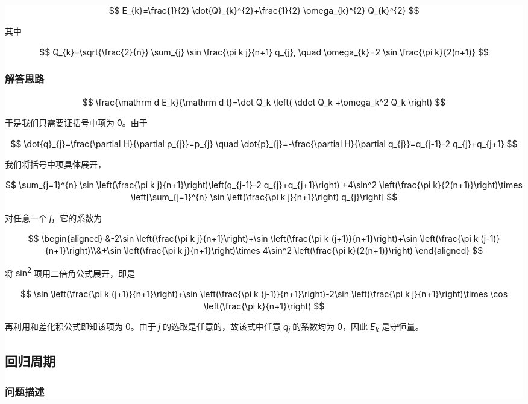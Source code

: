 $$
E_{k}=\frac{1}{2} \dot{Q}_{k}^{2}+\frac{1}{2} \omega_{k}^{2} Q_{k}^{2}
$$

其中

$$
Q_{k}=\sqrt{\frac{2}{n}} \sum_{j} \sin \frac{\pi k j}{n+1} q_{j}, \quad \omega_{k}=2 \sin \frac{\pi k}{2(n+1)}
$$

### 解答思路

$$
\frac{\mathrm d E_k}{\mathrm d t}=\dot Q_k \left( \ddot Q_k +\omega_k^2 Q_k \right) 
$$

于是我们只需要证括号中项为 $0$。由于

$$
\dot{q}_{j}=\frac{\partial H}{\partial p_{j}}=p_{j} \quad \dot{p}_{j}=-\frac{\partial H}{\partial q_{j}}=q_{j-1}-2 q_{j}+q_{j+1}
$$

我们将括号中项具体展开，

$$
\sum_{j=1}^{n} \sin \left(\frac{\pi k j}{n+1}\right)\left(q_{j-1}-2 q_{j}+q_{j+1}\right)
+4\sin^2 \left(\frac{\pi k}{2(n+1)}\right)\times \left[\sum_{j=1}^{n} \sin \left(\frac{\pi k j}{n+1}\right) q_{j}\right]
$$

对任意一个 $j$，它的系数为


$$
\begin{aligned}
&-2\sin \left(\frac{\pi k j}{n+1}\right)+\sin \left(\frac{\pi k (j+1)}{n+1}\right)+\sin \left(\frac{\pi k (j-1)}{n+1}\right)\\&+\sin \left(\frac{\pi k j}{n+1}\right)\times 4\sin^2 \left(\frac{\pi k}{2(n+1)}\right)
\end{aligned}
$$

将 $\sin^2$ 项用二倍角公式展开，即是

$$
\sin \left(\frac{\pi k (j+1)}{n+1}\right)+\sin \left(\frac{\pi k (j-1)}{n+1}\right)-2\sin \left(\frac{\pi k j}{n+1}\right)\times \cos \left(\frac{\pi k}{n+1}\right)
$$

再利用和差化积公式即知该项为 $0$。由于 $j$ 的选取是任意的，故该式中任意 $q_j$ 的系数均为 $0$，因此 $E_k$ 是守恒量。

## 回归周期

### 问题描述


[^_^]: 请用以下命令把我编译成便携文档～ pandoc 第三次作业.md -o 第三次作业.pdf --pdf-engine xelatex -N